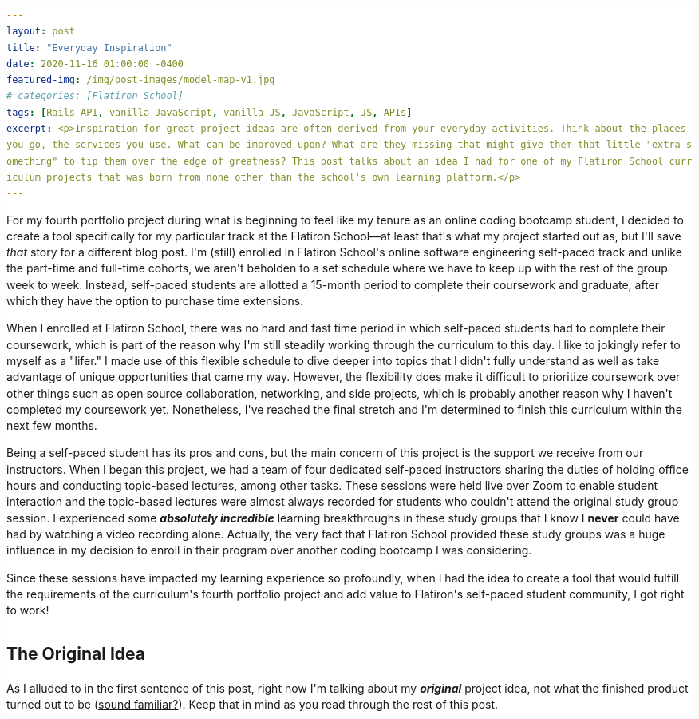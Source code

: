 ```yaml
---
layout: post
title: "Everyday Inspiration"
date: 2020-11-16 01:00:00 -0400
featured-img: /img/post-images/model-map-v1.jpg
# categories: [Flatiron School]
tags: [Rails API, vanilla JavaScript, vanilla JS, JavaScript, JS, APIs]
excerpt: <p>Inspiration for great project ideas are often derived from your everyday activities. Think about the places you go, the services you use. What can be improved upon? What are they missing that might give them that little "extra something" to tip them over the edge of greatness? This post talks about an idea I had for one of my Flatiron School curriculum projects that was born from none other than the school's own learning platform.</p>
---
```


For my fourth portfolio project during what is beginning to feel like my tenure as an online coding bootcamp student, I decided to create a tool specifically for my particular track at the Flatiron School—at least that's what my project started out as, but I'll save _that_ story for a different blog post. I'm (still) enrolled in Flatiron School's online software engineering self-paced track and unlike the part-time and full-time cohorts, we aren't beholden to a set schedule where we have to keep up with the rest of the group week to week. Instead, self-paced students are allotted a 15-month period to complete their coursework and graduate, after which they have the option to purchase time extensions.

When I enrolled at Flatiron School, there was no hard and fast time period in which self-paced students had to complete their coursework, which is part of the reason why I'm still steadily working through the curriculum to this day. <span class="teal">I like to jokingly refer to myself as a "lifer."</span> I made use of this flexible schedule to dive deeper into topics that I didn't fully understand as well as take advantage of unique opportunities that came my way. However, the flexibility does make it difficult to prioritize coursework over other things such as open source collaboration, networking, and side projects, which is probably another reason why I haven't completed my coursework yet. Nonetheless, I've reached the final stretch and I'm determined to finish this curriculum within the next few months.

Being a self-paced student has its pros and cons, but the main concern of this project is the support we receive from our instructors. When I began this project, we had a team of four dedicated self-paced instructors sharing the duties of holding office hours and conducting topic-based lectures, among other tasks. These sessions were held live over Zoom to enable student interaction and the topic-based lectures were almost always recorded for students who couldn't attend the original study group session. I experienced some _**absolutely incredible**_ learning breakthroughs in these study groups that I know I **never** could have had by watching a video recording alone. Actually, the very fact that Flatiron School provided these study groups was a huge influence in my decision to enroll in their program over another coding bootcamp I was considering.

Since these sessions have impacted my learning experience so profoundly, when I had the idea to create a tool that would fulfill the requirements of the curriculum's fourth portfolio project and add value to Flatiron's self-paced student community, I got right to work!

## The Original Idea

As I alluded to in the first sentence of this post, right now I'm talking about my _**original**_ project idea, not what the finished product turned out to be ([sound familiar?](https://meghangutshall.com/2019/08/17/knowing_when_to_quit)). Keep that in mind as you read through the rest of this post.


[v1 model map]: /img/post-images/model-map-v1.jpg "Model Map (v1)"
[Flatiron study group dashboard]: /img/post-images/fi-study-group-dashboard.jpg "Flatiron School's study group dashboard"